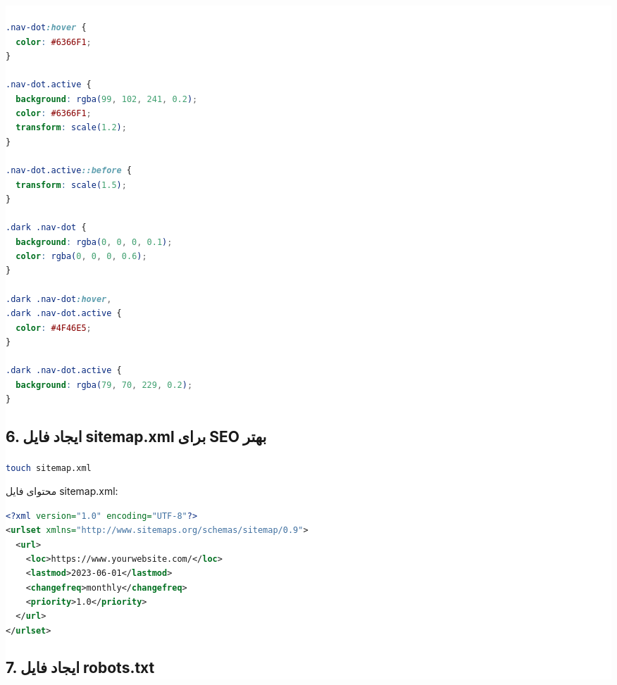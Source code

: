 ```css

.nav-dot:hover {
  color: #6366F1;
}

.nav-dot.active {
  background: rgba(99, 102, 241, 0.2);
  color: #6366F1;
  transform: scale(1.2);
}

.nav-dot.active::before {
  transform: scale(1.5);
}

.dark .nav-dot {
  background: rgba(0, 0, 0, 0.1);
  color: rgba(0, 0, 0, 0.6);
}

.dark .nav-dot:hover,
.dark .nav-dot.active {
  color: #4F46E5;
}

.dark .nav-dot.active {
  background: rgba(79, 70, 229, 0.2);
}
```

## 6. ایجاد فایل sitemap.xml برای SEO بهتر

```bash
touch sitemap.xml
```

محتوای فایل sitemap.xml:

```xml:sitemap.xml
<?xml version="1.0" encoding="UTF-8"?>
<urlset xmlns="http://www.sitemaps.org/schemas/sitemap/0.9">
  <url>
    <loc>https://www.yourwebsite.com/</loc>
    <lastmod>2023-06-01</lastmod>
    <changefreq>monthly</changefreq>
    <priority>1.0</priority>
  </url>
</urlset>
```

## 7. ایجاد فایل robots.txt
